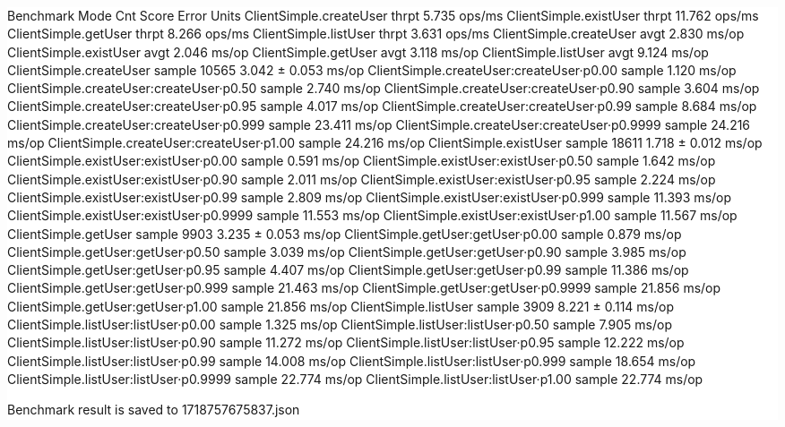 Benchmark                                     Mode    Cnt   Score   Error   Units
ClientSimple.createUser                      thrpt          5.735          ops/ms
ClientSimple.existUser                       thrpt         11.762          ops/ms
ClientSimple.getUser                         thrpt          8.266          ops/ms
ClientSimple.listUser                        thrpt          3.631          ops/ms
ClientSimple.createUser                       avgt          2.830           ms/op
ClientSimple.existUser                        avgt          2.046           ms/op
ClientSimple.getUser                          avgt          3.118           ms/op
ClientSimple.listUser                         avgt          9.124           ms/op
ClientSimple.createUser                     sample  10565   3.042 ± 0.053   ms/op
ClientSimple.createUser:createUser·p0.00    sample          1.120           ms/op
ClientSimple.createUser:createUser·p0.50    sample          2.740           ms/op
ClientSimple.createUser:createUser·p0.90    sample          3.604           ms/op
ClientSimple.createUser:createUser·p0.95    sample          4.017           ms/op
ClientSimple.createUser:createUser·p0.99    sample          8.684           ms/op
ClientSimple.createUser:createUser·p0.999   sample         23.411           ms/op
ClientSimple.createUser:createUser·p0.9999  sample         24.216           ms/op
ClientSimple.createUser:createUser·p1.00    sample         24.216           ms/op
ClientSimple.existUser                      sample  18611   1.718 ± 0.012   ms/op
ClientSimple.existUser:existUser·p0.00      sample          0.591           ms/op
ClientSimple.existUser:existUser·p0.50      sample          1.642           ms/op
ClientSimple.existUser:existUser·p0.90      sample          2.011           ms/op
ClientSimple.existUser:existUser·p0.95      sample          2.224           ms/op
ClientSimple.existUser:existUser·p0.99      sample          2.809           ms/op
ClientSimple.existUser:existUser·p0.999     sample         11.393           ms/op
ClientSimple.existUser:existUser·p0.9999    sample         11.553           ms/op
ClientSimple.existUser:existUser·p1.00      sample         11.567           ms/op
ClientSimple.getUser                        sample   9903   3.235 ± 0.053   ms/op
ClientSimple.getUser:getUser·p0.00          sample          0.879           ms/op
ClientSimple.getUser:getUser·p0.50          sample          3.039           ms/op
ClientSimple.getUser:getUser·p0.90          sample          3.985           ms/op
ClientSimple.getUser:getUser·p0.95          sample          4.407           ms/op
ClientSimple.getUser:getUser·p0.99          sample         11.386           ms/op
ClientSimple.getUser:getUser·p0.999         sample         21.463           ms/op
ClientSimple.getUser:getUser·p0.9999        sample         21.856           ms/op
ClientSimple.getUser:getUser·p1.00          sample         21.856           ms/op
ClientSimple.listUser                       sample   3909   8.221 ± 0.114   ms/op
ClientSimple.listUser:listUser·p0.00        sample          1.325           ms/op
ClientSimple.listUser:listUser·p0.50        sample          7.905           ms/op
ClientSimple.listUser:listUser·p0.90        sample         11.272           ms/op
ClientSimple.listUser:listUser·p0.95        sample         12.222           ms/op
ClientSimple.listUser:listUser·p0.99        sample         14.008           ms/op
ClientSimple.listUser:listUser·p0.999       sample         18.654           ms/op
ClientSimple.listUser:listUser·p0.9999      sample         22.774           ms/op
ClientSimple.listUser:listUser·p1.00        sample         22.774           ms/op

Benchmark result is saved to 1718757675837.json

